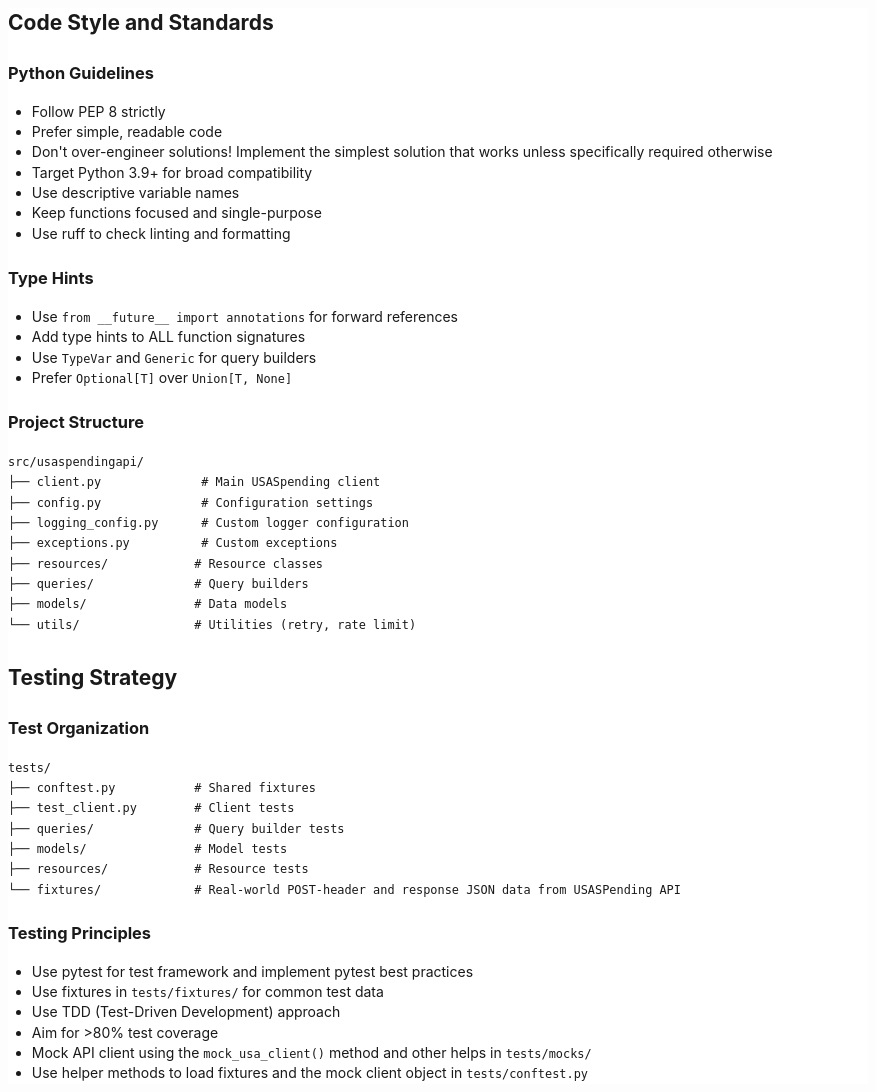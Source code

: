 ## Code Style and Standards

### Python Guidelines
- Follow PEP 8 strictly
- Prefer simple, readable code
- Don't over-engineer solutions! Implement the simplest solution that works
  unless specifically required otherwise
- Target Python 3.9+ for broad compatibility
- Use descriptive variable names
- Keep functions focused and single-purpose
- Use ruff to check linting and formatting

### Type Hints
- Use `from __future__ import annotations` for forward references
- Add type hints to ALL function signatures
- Use `TypeVar` and `Generic` for query builders
- Prefer `Optional[T]` over `Union[T, None]`

### Project Structure
```
src/usaspendingapi/
├── client.py              # Main USASpending client
├── config.py              # Configuration settings
├── logging_config.py      # Custom logger configuration
├── exceptions.py          # Custom exceptions
├── resources/            # Resource classes
├── queries/              # Query builders
├── models/               # Data models
└── utils/                # Utilities (retry, rate limit)
```

## Testing Strategy

### Test Organization
```
tests/
├── conftest.py           # Shared fixtures
├── test_client.py        # Client tests
├── queries/              # Query builder tests
├── models/               # Model tests
├── resources/            # Resource tests
└── fixtures/             # Real-world POST-header and response JSON data from USASPending API
```

### Testing Principles
- Use pytest for test framework and implement pytest best practices
- Use fixtures in `tests/fixtures/` for common test data
- Use TDD (Test-Driven Development) approach
- Aim for >80% test coverage
- Mock API client using the `mock_usa_client()` method and other helps in `tests/mocks/`
- Use helper methods to load fixtures and the mock client object in `tests/conftest.py`
